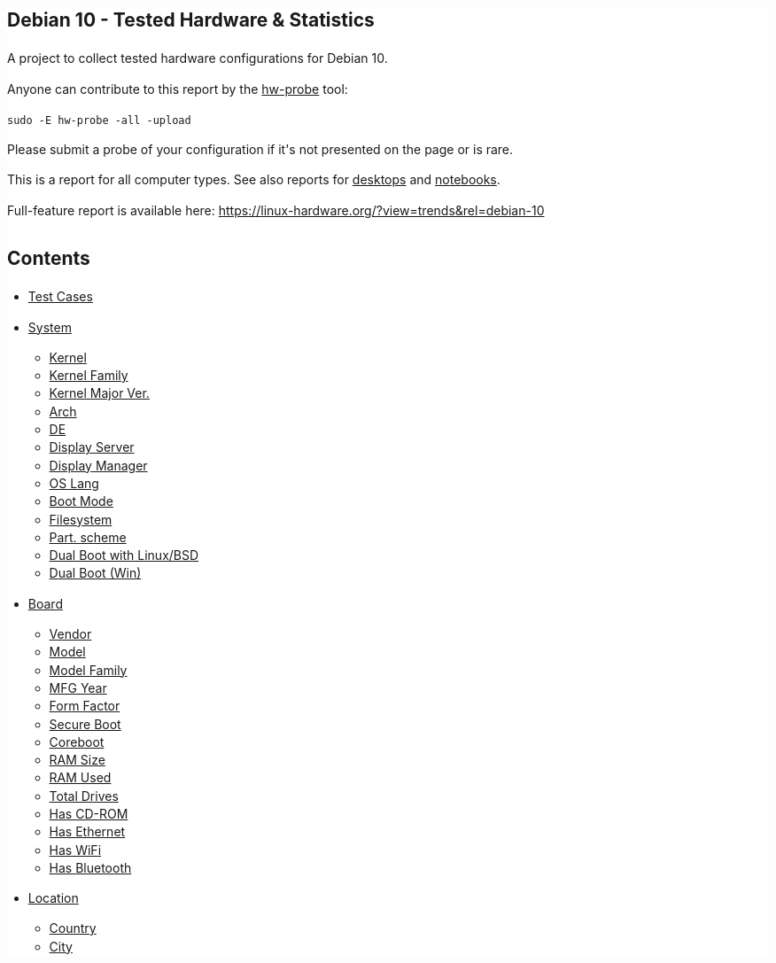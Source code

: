 Debian 10 - Tested Hardware & Statistics
----------------------------------------

A project to collect tested hardware configurations for Debian 10.

Anyone can contribute to this report by the [hw-probe](https://github.com/linuxhw/hw-probe) tool:

    sudo -E hw-probe -all -upload

Please submit a probe of your configuration if it's not presented on the page or is rare.

This is a report for all computer types. See also reports for [desktops](/Dist/Debian_10/Desktop/README.md) and [notebooks](/Dist/Debian_10/Notebook/README.md).

Full-feature report is available here: https://linux-hardware.org/?view=trends&rel=debian-10

Contents
--------

* [ Test Cases ](#test-cases)

* [ System ](#system)
  - [ Kernel                   ](#kernel)
  - [ Kernel Family            ](#kernel-family)
  - [ Kernel Major Ver.        ](#kernel-major-ver)
  - [ Arch                     ](#arch)
  - [ DE                       ](#de)
  - [ Display Server           ](#display-server)
  - [ Display Manager          ](#display-manager)
  - [ OS Lang                  ](#os-lang)
  - [ Boot Mode                ](#boot-mode)
  - [ Filesystem               ](#filesystem)
  - [ Part. scheme             ](#part-scheme)
  - [ Dual Boot with Linux/BSD ](#dual-boot-with-linuxbsd)
  - [ Dual Boot (Win)          ](#dual-boot-win)

* [ Board ](#board)
  - [ Vendor                   ](#vendor)
  - [ Model                    ](#model)
  - [ Model Family             ](#model-family)
  - [ MFG Year                 ](#mfg-year)
  - [ Form Factor              ](#form-factor)
  - [ Secure Boot              ](#secure-boot)
  - [ Coreboot                 ](#coreboot)
  - [ RAM Size                 ](#ram-size)
  - [ RAM Used                 ](#ram-used)
  - [ Total Drives             ](#total-drives)
  - [ Has CD-ROM               ](#has-cd-rom)
  - [ Has Ethernet             ](#has-ethernet)
  - [ Has WiFi                 ](#has-wifi)
  - [ Has Bluetooth            ](#has-bluetooth)

* [ Location ](#location)
  - [ Country                  ](#country)
  - [ City                     ](#city)
